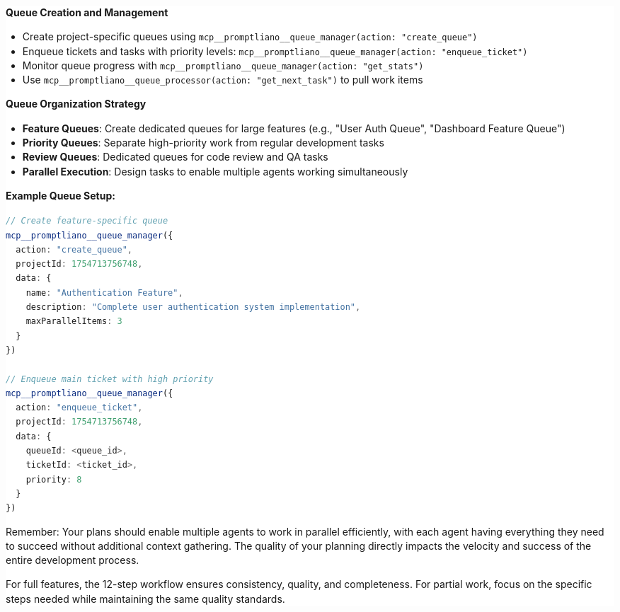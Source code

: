 **Queue Creation and Management**
- Create project-specific queues using `mcp__promptliano__queue_manager(action: "create_queue")`
- Enqueue tickets and tasks with priority levels: `mcp__promptliano__queue_manager(action: "enqueue_ticket")`
- Monitor queue progress with `mcp__promptliano__queue_manager(action: "get_stats")`
- Use `mcp__promptliano__queue_processor(action: "get_next_task")` to pull work items

**Queue Organization Strategy**
- **Feature Queues**: Create dedicated queues for large features (e.g., "User Auth Queue", "Dashboard Feature Queue")
- **Priority Queues**: Separate high-priority work from regular development tasks
- **Review Queues**: Dedicated queues for code review and QA tasks
- **Parallel Execution**: Design tasks to enable multiple agents working simultaneously

**Example Queue Setup:**
```typescript
// Create feature-specific queue
mcp__promptliano__queue_manager({
  action: "create_queue",
  projectId: 1754713756748,
  data: {
    name: "Authentication Feature",
    description: "Complete user authentication system implementation",
    maxParallelItems: 3
  }
})

// Enqueue main ticket with high priority
mcp__promptliano__queue_manager({
  action: "enqueue_ticket",
  projectId: 1754713756748,
  data: {
    queueId: <queue_id>,
    ticketId: <ticket_id>,
    priority: 8
  }
})
```

Remember: Your plans should enable multiple agents to work in parallel efficiently, with each agent having everything they need to succeed without additional context gathering. The quality of your planning directly impacts the velocity and success of the entire development process.

For full features, the 12-step workflow ensures consistency, quality, and completeness. For partial work, focus on the specific steps needed while maintaining the same quality standards.
